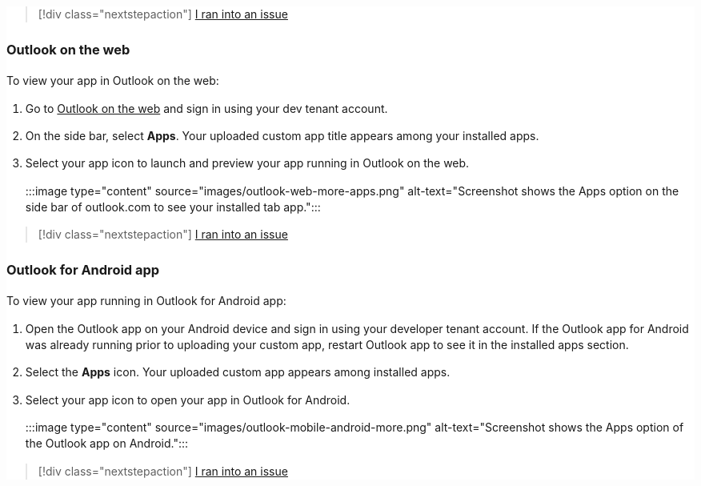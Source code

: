 > [!div class="nextstepaction"]
> [I ran into an issue](https://github.com/MicrosoftDocs/msteams-docs/issues/new?template=Doc-Feedback.yaml&title=%5BI+ran+into+an+issue%5D+Outlook+on+Windows&&author=%40erikadoyle&pageUrl=https%3A%2F%2Flearn.microsoft.com%2Fen-us%2Fmicrosoftteams%2Fplatform%2Fm365-apps%2Fextend-m365-teams-personal-tab%3Ftabs%3Dmanifest-teams-toolkit%23outlook-on-windows&contentSourceUrl=https%3A%2F%2Fgithub.com%2FMicrosoftDocs%2Fmsteams-docs%2Fblob%2Fmain%2Fmsteams-platform%2Fm365-apps%2Fextend-m365-teams-personal-tab.md&documentVersionIndependentId=b2cf31a5-621a-eeac-26c9-89ada49466c0&platformId=59760ef9-b9b9-09a3-173f-1d97d0420bbc&metadata=*%2BID%253A%2Be473e1f3-69f5-bcfa-bcab-54b098b59c80%2B%250A*%2BService%253A%2B%2A%2Amsteams%2A%2A)

### Outlook on the web

To view your app in Outlook on the web:

1. Go to [Outlook on the web](https://outlook.office.com) and sign in using your dev tenant account.
1. On the side bar, select  **Apps**. Your uploaded custom app title appears among your installed apps.
1. Select your app icon to launch and preview your app running in Outlook on the web.

    :::image type="content" source="images/outlook-web-more-apps.png" alt-text="Screenshot shows the Apps option on the side bar of outlook.com to see your installed tab app.":::

> [!div class="nextstepaction"]
> [I ran into an issue](https://github.com/MicrosoftDocs/msteams-docs/issues/new?template=Doc-Feedback.yaml&title=%5BI+ran+into+an+issue%5D+Outlook+on+the+web&&author=%40erikadoyle&pageUrl=https%3A%2F%2Flearn.microsoft.com%2Fen-us%2Fmicrosoftteams%2Fplatform%2Fm365-apps%2Fextend-m365-teams-personal-tab%3Ftabs%3Dmanifest-teams-toolkit%23outlook-on-the-web&contentSourceUrl=https%3A%2F%2Fgithub.com%2FMicrosoftDocs%2Fmsteams-docs%2Fblob%2Fmain%2Fmsteams-platform%2Fm365-apps%2Fextend-m365-teams-personal-tab.md&documentVersionIndependentId=b2cf31a5-621a-eeac-26c9-89ada49466c0&platformId=59760ef9-b9b9-09a3-173f-1d97d0420bbc&metadata=*%2BID%253A%2Be473e1f3-69f5-bcfa-bcab-54b098b59c80%2B%250A*%2BService%253A%2B%2A%2Amsteams%2A%2A)

### Outlook for Android app

To view your app running in Outlook for Android app:

1. Open the Outlook app on your Android device and sign in using your developer tenant account. If the Outlook app for Android was already running prior to uploading your custom app, restart Outlook app to see it in the installed apps section.
1. Select the **Apps** icon. Your uploaded custom app appears among installed apps.
1. Select your app icon to open your app in Outlook for Android.

    :::image type="content" source="images/outlook-mobile-android-more.png" alt-text="Screenshot shows the Apps option of the Outlook app on Android.":::

> [!div class="nextstepaction"]
> [I ran into an issue](https://github.com/MicrosoftDocs/msteams-docs/issues/new?template=Doc-Feedback.yaml&title=%5BI+ran+into+an+issue%5D+Outlook+for+Android+app&&author=%40erikadoyle&pageUrl=https%3A%2F%2Flearn.microsoft.com%2Fen-us%2Fmicrosoftteams%2Fplatform%2Fm365-apps%2Fextend-m365-teams-personal-tab%3Ftabs%3Dmanifest-teams-toolkit%23outlook-for-android-app&contentSourceUrl=https%3A%2F%2Fgithub.com%2FMicrosoftDocs%2Fmsteams-docs%2Fblob%2Fmain%2Fmsteams-platform%2Fm365-apps%2Fextend-m365-teams-personal-tab.md&documentVersionIndependentId=b2cf31a5-621a-eeac-26c9-89ada49466c0&platformId=59760ef9-b9b9-09a3-173f-1d97d0420bbc&metadata=*%2BID%253A%2Be473e1f3-69f5-bcfa-bcab-54b098b59c80%2B%250A*%2BService%253A%2B%2A%2Amsteams%2A%2A)
